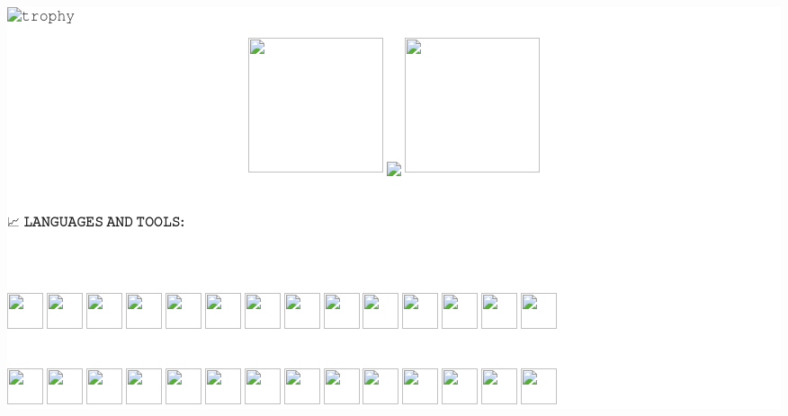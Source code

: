 ![𝚝𝚛𝚘𝚙𝚑𝚢](https://github-profile-trophy.vercel.app/?username=0YJ&column=9&margin-w=15&margin-h=15&no-bg=true&no-frame=true&theme=juicyfresh)

<p align="center">
  <img height="150" width="150" src="https://github.com/0YJ/0YJ/blob/master/WEBP/left.webp">
  <img align="center" src="https://github-readme-streak-stats.herokuapp.com/?user=0YJ&theme=dark&hide_border=true"/>
  <img height="150" width="150" src="https://github.com/0YJ/0YJ/blob/master/WEBP/right.webp">
</p>

#

<g-emoji class="g-emoji" alias="chart_with_upwards_trend" fallback-src="https://github.githubassets.com/images/icons/emoji/unicode/1f4c8.png">📈</g-emoji> **𝙻𝙰𝙽𝙶𝚄𝙰𝙶𝙴𝚂 𝙰𝙽𝙳 𝚃𝙾𝙾𝙻𝚂:**  

<br/>
<br/>

<code><img height="40" width="40" src="https://raw.githubusercontent.com/github/explore/80688e429a7d4ef2fca1e82350fe8e3517d3494d/topics/python/python.png"></code>
<code><img height="40" width="40" src="https://raw.githubusercontent.com/github/explore/80688e429a7d4ef2fca1e82350fe8e3517d3494d/topics/android/android.png"></code>
<code><img height="40" width="40" src="https://raw.githubusercontent.com/github/explore/80688e429a7d4ef2fca1e82350fe8e3517d3494d/topics/kotlin/kotlin.png"></code>
<code><img height="40" width="40" src="https://images.vexels.com/media/users/3/166401/isolated/preview/b82aa7ac3f736dd78570dd3fa3fa9e24-java-programming-language-icon-by-vexels.png"></code>
<code><img height="40" width="40" src="https://www.naveedashfaq.me/img/c++.png"></code>
<code><img height="40" width="40" src="https://cdn.iconscout.com/icon/free/png-512/c-programming-569564.png"></code>
<code><img height="40" width="40" src="https://raw.githubusercontent.com/github/explore/80688e429a7d4ef2fca1e82350fe8e3517d3494d/topics/html/html.png"></code>
<code><img height="40" width="40" src="https://cdn.iconscout.com/icon/free/png-256/css-131-722685.png"></code>
<code><img height="40" width="40" src="https://raw.githubusercontent.com/github/explore/80688e429a7d4ef2fca1e82350fe8e3517d3494d/topics/javascript/javascript.png"></code>
<code><img height="40" width="40" src="https://github.com/0YJ/0YJ/assets/38809415/c80f6c5e-daeb-4c93-9a73-7a39ac23dc60"></code>
<code><img height="40" width="40" src="https://github.com/0YJ/0YJ/assets/38809415/b0a5291d-4f04-4fe9-9ea1-b2be6d945cad"></code>
<code><img height="40" width="40" src="https://github.com/0YJ/0YJ/assets/38809415/d7dc7821-dfed-4c1c-88b6-c651231ebd9c"></code>
<code><img height="40" width="40" src="https://github.com/0YJ/0YJ/assets/38809415/70fc2f0c-e519-4062-9f7c-6943f740d347"></code>
<code><img height="40" width="40" src="https://github.com/0YJ/0YJ/assets/38809415/748b5bc1-38d6-4b5f-bc5e-72ec613f5c13"></code>

#

<code><img height="40" width="40" src="https://upload.wikimedia.org/wikipedia/commons/thumb/3/3f/Git_icon.svg/1024px-Git_icon.svg.png"></code>
<code><img height="40" width="40" src="https://raw.githubusercontent.com/github/explore/80688e429a7d4ef2fca1e82350fe8e3517d3494d/topics/github-api/github-api.png"></code>
<code><img height="40" width="40" src="https://raw.githubusercontent.com/github/explore/80688e429a7d4ef2fca1e82350fe8e3517d3494d/topics/firebase/firebase.png"></code>
<code><img height="40" width="40" src="https://raw.githubusercontent.com/github/explore/80688e429a7d4ef2fca1e82350fe8e3517d3494d/topics/jupyter-notebook/jupyter-notebook.png"></code>
<code><img height="40" width="40" src="https://raw.githubusercontent.com/github/explore/80688e429a7d4ef2fca1e82350fe8e3517d3494d/topics/atom/atom.png"></code>
<code><img height="40" width="40" src="https://raw.githubusercontent.com/github/explore/80688e429a7d4ef2fca1e82350fe8e3517d3494d/topics/bootstrap/bootstrap.png"></code>
<code><img height="40" width="40" src="https://encrypted-tbn0.gstatic.com/images?q=tbn:ANd9GcRT1PKsfJXnxOqnTRiIZ8VcdJDYBXD-qZnnpw&usqp=CAU"></code>
<code><img height="40" width="40" src="https://raw.githubusercontent.com/github/explore/80688e429a7d4ef2fca1e82350fe8e3517d3494d/topics/angular/angular.png"></code>
<code><img height="40" width="40" src="https://github.com/0YJ/0YJ/assets/38809415/04ab2a37-3dd8-4df8-9f37-e46bc1031a38"></code>
<code><img height="40" width="40" src="https://raw.githubusercontent.com/github/explore/80688e429a7d4ef2fca1e82350fe8e3517d3494d/topics/ubuntu/ubuntu.png"></code>
<code><img height="40" width="40" src="https://github.com/0YJ/0YJ/assets/38809415/4f15bf61-1071-4ffa-b903-3f335aceec98"></code>
<code><img height="40" width="40" src="https://github.com/0YJ/0YJ/assets/38809415/1220ecd3-d364-4888-b4b8-6fe917f4e466"></code>
<code><img height="40" width="40" src="https://github.com/0YJ/0YJ/assets/38809415/c97df4f9-6b9e-40c1-bc9f-70decd8ca998"></code>
<code><img height="40" width="40" src="https://github.com/0YJ/0YJ/assets/38809415/de2e1163-e11d-44b8-a0b6-998228a72445"></code>
